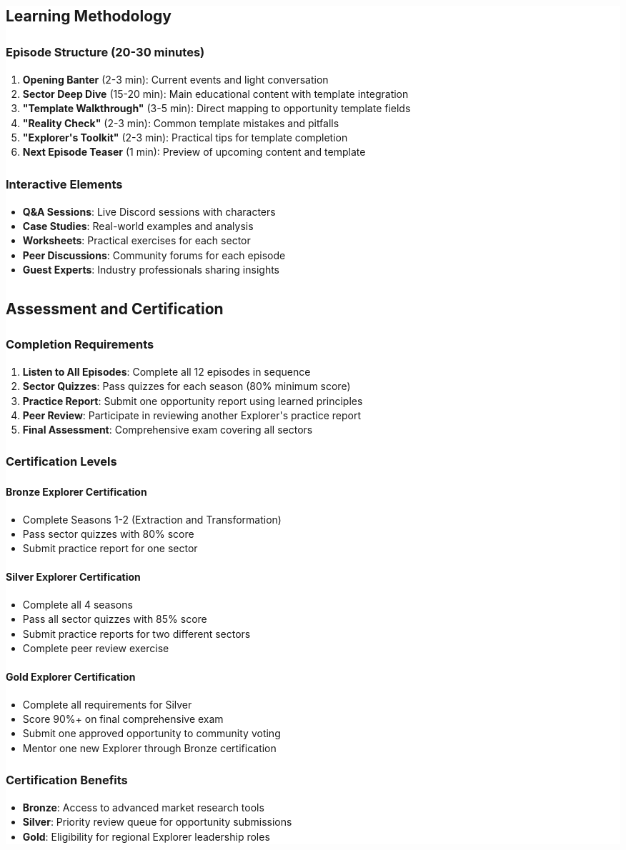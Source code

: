 ## Learning Methodology

### Episode Structure (20-30 minutes)
1. **Opening Banter** (2-3 min): Current events and light conversation
2. **Sector Deep Dive** (15-20 min): Main educational content with template integration
3. **"Template Walkthrough"** (3-5 min): Direct mapping to opportunity template fields
4. **"Reality Check"** (2-3 min): Common template mistakes and pitfalls
5. **"Explorer's Toolkit"** (2-3 min): Practical tips for template completion
6. **Next Episode Teaser** (1 min): Preview of upcoming content and template

### Interactive Elements
- **Q&A Sessions**: Live Discord sessions with characters
- **Case Studies**: Real-world examples and analysis
- **Worksheets**: Practical exercises for each sector
- **Peer Discussions**: Community forums for each episode
- **Guest Experts**: Industry professionals sharing insights

## Assessment and Certification

### Completion Requirements
1. **Listen to All Episodes**: Complete all 12 episodes in sequence
2. **Sector Quizzes**: Pass quizzes for each season (80% minimum score)
3. **Practice Report**: Submit one opportunity report using learned principles
4. **Peer Review**: Participate in reviewing another Explorer's practice report
5. **Final Assessment**: Comprehensive exam covering all sectors

### Certification Levels

#### Bronze Explorer Certification
- Complete Seasons 1-2 (Extraction and Transformation)
- Pass sector quizzes with 80% score
- Submit practice report for one sector

#### Silver Explorer Certification  
- Complete all 4 seasons
- Pass all sector quizzes with 85% score
- Submit practice reports for two different sectors
- Complete peer review exercise

#### Gold Explorer Certification
- Complete all requirements for Silver
- Score 90%+ on final comprehensive exam
- Submit one approved opportunity to community voting
- Mentor one new Explorer through Bronze certification

### Certification Benefits
- **Bronze**: Access to advanced market research tools
- **Silver**: Priority review queue for opportunity submissions
- **Gold**: Eligibility for regional Explorer leadership roles
